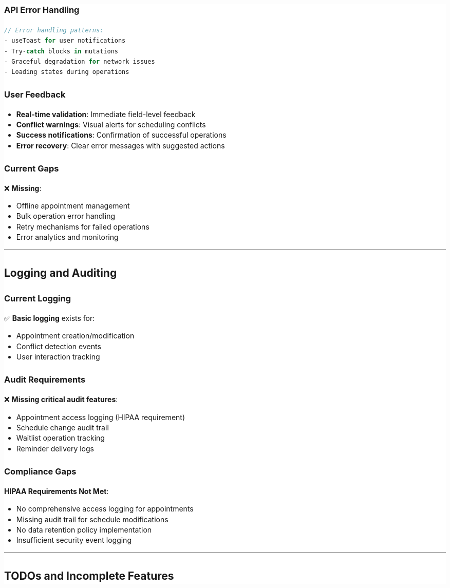 ### API Error Handling
```typescript
// Error handling patterns:
- useToast for user notifications
- Try-catch blocks in mutations
- Graceful degradation for network issues
- Loading states during operations
```

### User Feedback
- **Real-time validation**: Immediate field-level feedback
- **Conflict warnings**: Visual alerts for scheduling conflicts
- **Success notifications**: Confirmation of successful operations
- **Error recovery**: Clear error messages with suggested actions

### Current Gaps
❌ **Missing**:
- Offline appointment management
- Bulk operation error handling
- Retry mechanisms for failed operations
- Error analytics and monitoring

---

## Logging and Auditing

### Current Logging
✅ **Basic logging** exists for:
- Appointment creation/modification
- Conflict detection events
- User interaction tracking

### Audit Requirements
❌ **Missing critical audit features**:
- Appointment access logging (HIPAA requirement)
- Schedule change audit trail
- Waitlist operation tracking
- Reminder delivery logs

### Compliance Gaps
**HIPAA Requirements Not Met**:
- No comprehensive access logging for appointments
- Missing audit trail for schedule modifications
- No data retention policy implementation
- Insufficient security event logging

---

## TODOs and Incomplete Features

